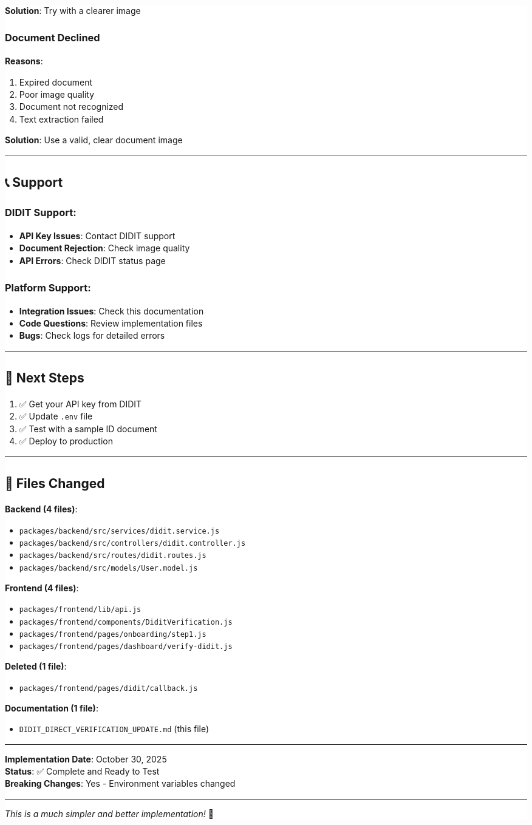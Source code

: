 **Solution**: Try with a clearer image

### Document Declined
**Reasons**:
1. Expired document
2. Poor image quality
3. Document not recognized
4. Text extraction failed

**Solution**: Use a valid, clear document image

---

## 📞 Support

### DIDIT Support:
- **API Key Issues**: Contact DIDIT support
- **Document Rejection**: Check image quality
- **API Errors**: Check DIDIT status page

### Platform Support:
- **Integration Issues**: Check this documentation
- **Code Questions**: Review implementation files
- **Bugs**: Check logs for detailed errors

---

## 🚀 Next Steps

1. ✅ Get your API key from DIDIT
2. ✅ Update `.env` file
3. ✅ Test with a sample ID document
4. ✅ Deploy to production

---

## 📝 Files Changed

**Backend (4 files)**:
- `packages/backend/src/services/didit.service.js`
- `packages/backend/src/controllers/didit.controller.js`
- `packages/backend/src/routes/didit.routes.js`
- `packages/backend/src/models/User.model.js`

**Frontend (4 files)**:
- `packages/frontend/lib/api.js`
- `packages/frontend/components/DiditVerification.js`
- `packages/frontend/pages/onboarding/step1.js`
- `packages/frontend/pages/dashboard/verify-didit.js`

**Deleted (1 file)**:
- `packages/frontend/pages/didit/callback.js`

**Documentation (1 file)**:
- `DIDIT_DIRECT_VERIFICATION_UPDATE.md` (this file)

---

**Implementation Date**: October 30, 2025  
**Status**: ✅ Complete and Ready to Test  
**Breaking Changes**: Yes - Environment variables changed

---

*This is a much simpler and better implementation!* 🎉

